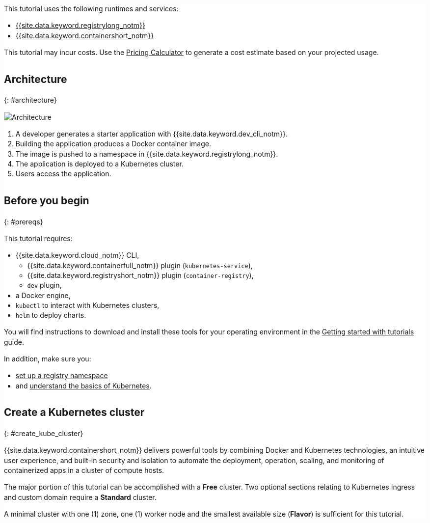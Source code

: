 This tutorial uses the following runtimes and services:
* [{{site.data.keyword.registrylong_notm}}](https://{DomainName}/kubernetes/registry/main/start)
* [{{site.data.keyword.containershort_notm}}](https://{DomainName}/kubernetes/catalog/cluster)

This tutorial may incur costs. Use the [Pricing Calculator](https://{DomainName}/estimator/review) to generate a cost estimate based on your projected usage.

## Architecture
{: #architecture}

<p style="text-align: center;">

  ![Architecture](images/solution2/Architecture.png)
</p>

1. A developer generates a starter application with {{site.data.keyword.dev_cli_notm}}.
1. Building the application produces a Docker container image.
1. The image is pushed to a namespace in {{site.data.keyword.registrylong_notm}}.
1. The application is deployed to a Kubernetes cluster.
1. Users access the application.

## Before you begin
{: #prereqs}

This tutorial requires:
* {{site.data.keyword.cloud_notm}} CLI,
   * {{site.data.keyword.containerfull_notm}} plugin (`kubernetes-service`),
   * {{site.data.keyword.registryshort_notm}} plugin (`container-registry`),
   * `dev` plugin,
* a Docker engine,
* `kubectl` to interact with Kubernetes clusters,
* `helm` to deploy charts.

You will find instructions to download and install these tools for your operating environment in the [Getting started with tutorials](/docs/tutorials?topic=solution-tutorials-getting-started) guide.

In addition, make sure you:
- [set up a registry namespace](/docs/services/Registry?topic=registry-registry_setup_cli_namespace#registry_namespace_setup)
- and [understand the basics of Kubernetes](https://kubernetes.io/docs/tutorials/kubernetes-basics/).

## Create a Kubernetes cluster
{: #create_kube_cluster}

{{site.data.keyword.containershort_notm}} delivers powerful tools by combining Docker and Kubernetes technologies, an intuitive user experience, and built-in security and isolation to automate the deployment, operation, scaling, and monitoring of containerized apps in a cluster of compute hosts.

The major portion of this tutorial can be accomplished with a **Free** cluster. Two optional sections relating to Kubernetes Ingress and custom domain require a **Standard** cluster.

A minimal cluster with one (1) zone, one (1) worker node and the smallest available size (**Flavor**) is sufficient for this tutorial.
